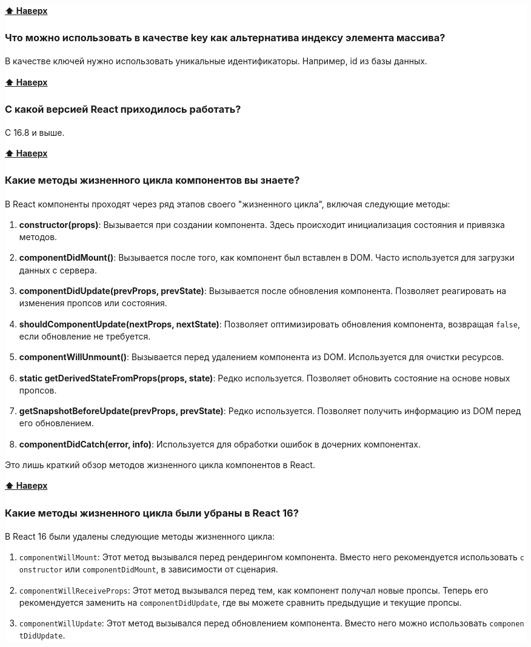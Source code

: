 **[⬆ Наверх](#содержание)**  

### Что можно использовать в качестве key как альтернатива индексу элемента массива?  

В качестве ключей нужно использовать уникальные идентификаторы. Например, id из базы данных.

**[⬆ Наверх](#содержание)**  

### С какой версией React приходилось работать?   

C 16.8 и выше.

**[⬆ Наверх](#содержание)**

### Какие методы жизненного цикла компонентов вы знаете?

В React компоненты проходят через ряд этапов своего "жизненного цикла", включая следующие методы:

1. **constructor(props)**: Вызывается при создании компонента. Здесь происходит инициализация состояния и привязка методов.

2. **componentDidMount()**: Вызывается после того, как компонент был вставлен в DOM. Часто используется для загрузки данных с сервера.

3. **componentDidUpdate(prevProps, prevState)**: Вызывается после обновления компонента. Позволяет реагировать на изменения пропсов или состояния.

4. **shouldComponentUpdate(nextProps, nextState)**: Позволяет оптимизировать обновления компонента, возвращая `false`, если обновление не требуется.

5. **componentWillUnmount()**: Вызывается перед удалением компонента из DOM. Используется для очистки ресурсов.

6. **static getDerivedStateFromProps(props, state)**: Редко используется. Позволяет обновить состояние на основе новых пропсов.

7. **getSnapshotBeforeUpdate(prevProps, prevState)**: Редко используется. Позволяет получить информацию из DOM перед его обновлением.

8. **componentDidCatch(error, info)**: Используется для обработки ошибок в дочерних компонентах.

Это лишь краткий обзор методов жизненного цикла компонентов в React.

**[⬆ Наверх](#содержание)**


### Какие методы жизненного цикла были убраны в React 16?
В React 16 были удалены следующие методы жизненного цикла:

1. `componentWillMount`: Этот метод вызывался перед рендерингом компонента. Вместо него рекомендуется использовать `constructor` или `componentDidMount`, в зависимости от сценария.

2. `componentWillReceiveProps`: Этот метод вызывался перед тем, как компонент получал новые пропсы. Теперь его рекомендуется заменить на `componentDidUpdate`, где вы можете сравнить предыдущие и текущие пропсы.

3. `componentWillUpdate`: Этот метод вызывался перед обновлением компонента. Вместо него можно использовать `componentDidUpdate`.
